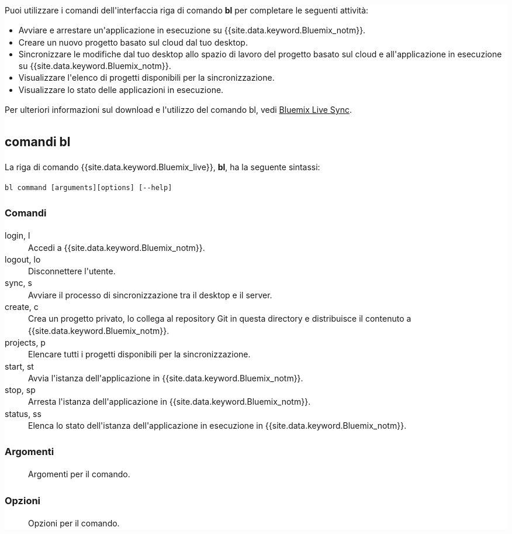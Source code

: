 Puoi utilizzare i comandi dell'interfaccia riga di comando **bl** per completare le seguenti attività:

* Avviare e arrestare un'applicazione in esecuzione su {{site.data.keyword.Bluemix_notm}}.
* Creare un nuovo progetto basato sul cloud dal tuo desktop.
* Sincronizzare le modifiche dal tuo desktop allo spazio di lavoro del progetto basato sul cloud e all'applicazione
in esecuzione su {{site.data.keyword.Bluemix_notm}}.
* Visualizzare l'elenco di progetti disponibili per la sincronizzazione.
* Visualizzare lo stato delle applicazioni in esecuzione.

Per ulteriori informazioni sul download e l'utilizzo del comando bl, vedi [Bluemix Live Sync](../develop/bluemixlive.html).

## comandi bl

La riga di comando {{site.data.keyword.Bluemix_live}}, **bl**, ha la seguente sintassi:

```
bl command [arguments][options] [--help]
```

### Comandi
<dl>
<dt>login, l</dt>
<dd>Accedi a {{site.data.keyword.Bluemix_notm}}.</dd>
<dt>logout, lo</dt>
<dd>Disconnettere l'utente.</dd>
<dt>sync, s</dt>
<dd>Avviare il processo di sincronizzazione tra il desktop e il server.</dd>
<dt>create, c</dt>
<dd>Crea un progetto privato, lo collega al repository Git in questa directory e distribuisce
il contenuto a {{site.data.keyword.Bluemix_notm}}.</dd>
<dt>projects, p</dt>
<dd>Elencare tutti i progetti disponibili per la sincronizzazione.</dd>
<dt>start, st</dt>
<dd>Avvia l'istanza dell'applicazione in {{site.data.keyword.Bluemix_notm}}.</dd>
<dt>stop, sp</dt>
<dd>Arresta l'istanza dell'applicazione in {{site.data.keyword.Bluemix_notm}}.</dd>
<dt>status, ss</dt>
<dd>Elenca lo stato dell'istanza dell'applicazione in esecuzione in {{site.data.keyword.Bluemix_notm}}.</dd>
</dl>

### Argomenti
<dl>
<dd>Argomenti per il comando.</dd>
</dl>

### Opzioni
<dl>
<dd>Opzioni per il comando.</dd>
</dl>
